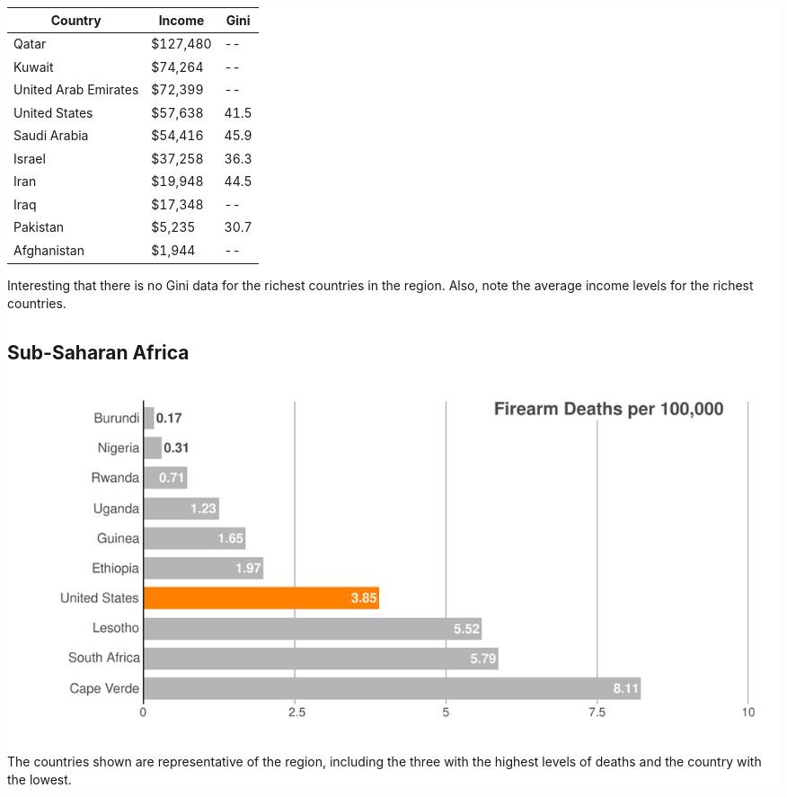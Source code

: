| Country | Income | Gini |
|---|---|---|
| Qatar | $127,480 | --  |
| Kuwait | $74,264 | --  |
| United Arab Emirates | $72,399 | --  |
| United States | $57,638 | 41.5 |
| Saudi Arabia | $54,416 | 45.9  |
| Israel | $37,258| 36.3  |
| Iran | $19,948 | 44.5  |
| Iraq | $17,348 | -- |
| Pakistan | $5,235 | 30.7  |
| Afghanistan | $1,944 | --  |

Interesting that there is no Gini data for the richest countries in the region. Also, note the average income levels for the richest countries. 


## Sub-Saharan Africa 

<div >
	<img src="/img/africa.svg" class="full-width">
</div>

The countries shown are representative of the region, including the three with the highest levels of deaths and the country with the lowest.
